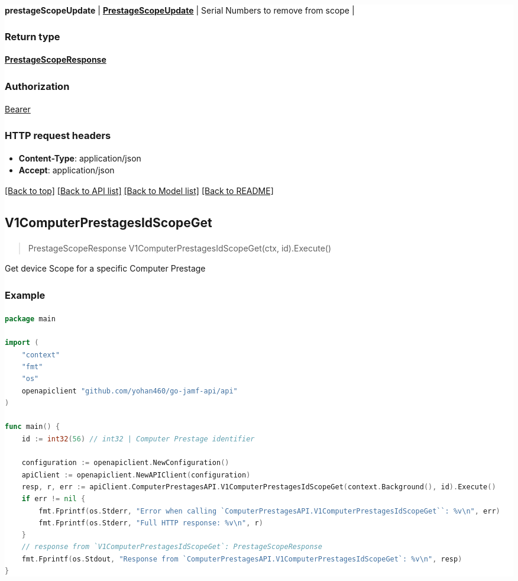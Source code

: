  **prestageScopeUpdate** | [**PrestageScopeUpdate**](PrestageScopeUpdate.md) | Serial Numbers to remove from scope | 

### Return type

[**PrestageScopeResponse**](PrestageScopeResponse.md)

### Authorization

[Bearer](../README.md#Bearer)

### HTTP request headers

- **Content-Type**: application/json
- **Accept**: application/json

[[Back to top]](#) [[Back to API list]](../README.md#documentation-for-api-endpoints)
[[Back to Model list]](../README.md#documentation-for-models)
[[Back to README]](../README.md)


## V1ComputerPrestagesIdScopeGet

> PrestageScopeResponse V1ComputerPrestagesIdScopeGet(ctx, id).Execute()

Get device Scope for a specific Computer Prestage 



### Example

```go
package main

import (
    "context"
    "fmt"
    "os"
    openapiclient "github.com/yohan460/go-jamf-api/api"
)

func main() {
    id := int32(56) // int32 | Computer Prestage identifier

    configuration := openapiclient.NewConfiguration()
    apiClient := openapiclient.NewAPIClient(configuration)
    resp, r, err := apiClient.ComputerPrestagesAPI.V1ComputerPrestagesIdScopeGet(context.Background(), id).Execute()
    if err != nil {
        fmt.Fprintf(os.Stderr, "Error when calling `ComputerPrestagesAPI.V1ComputerPrestagesIdScopeGet``: %v\n", err)
        fmt.Fprintf(os.Stderr, "Full HTTP response: %v\n", r)
    }
    // response from `V1ComputerPrestagesIdScopeGet`: PrestageScopeResponse
    fmt.Fprintf(os.Stdout, "Response from `ComputerPrestagesAPI.V1ComputerPrestagesIdScopeGet`: %v\n", resp)
}
```
